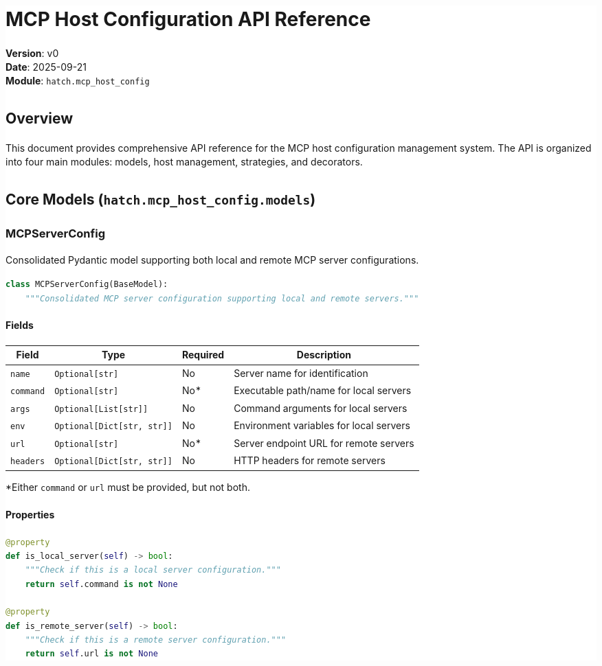 # MCP Host Configuration API Reference

**Version**: v0  
**Date**: 2025-09-21  
**Module**: `hatch.mcp_host_config`

## Overview

This document provides comprehensive API reference for the MCP host configuration management system. The API is organized into four main modules: models, host management, strategies, and decorators.

## Core Models (`hatch.mcp_host_config.models`)

### MCPServerConfig

Consolidated Pydantic model supporting both local and remote MCP server configurations.

```python
class MCPServerConfig(BaseModel):
    """Consolidated MCP server configuration supporting local and remote servers."""
```

#### Fields

| Field | Type | Required | Description |
|-------|------|----------|-------------|
| `name` | `Optional[str]` | No | Server name for identification |
| `command` | `Optional[str]` | No* | Executable path/name for local servers |
| `args` | `Optional[List[str]]` | No | Command arguments for local servers |
| `env` | `Optional[Dict[str, str]]` | No | Environment variables for local servers |
| `url` | `Optional[str]` | No* | Server endpoint URL for remote servers |
| `headers` | `Optional[Dict[str, str]]` | No | HTTP headers for remote servers |

*Either `command` or `url` must be provided, but not both.

#### Properties

```python
@property
def is_local_server(self) -> bool:
    """Check if this is a local server configuration."""
    return self.command is not None

@property  
def is_remote_server(self) -> bool:
    """Check if this is a remote server configuration."""
    return self.url is not None
```
